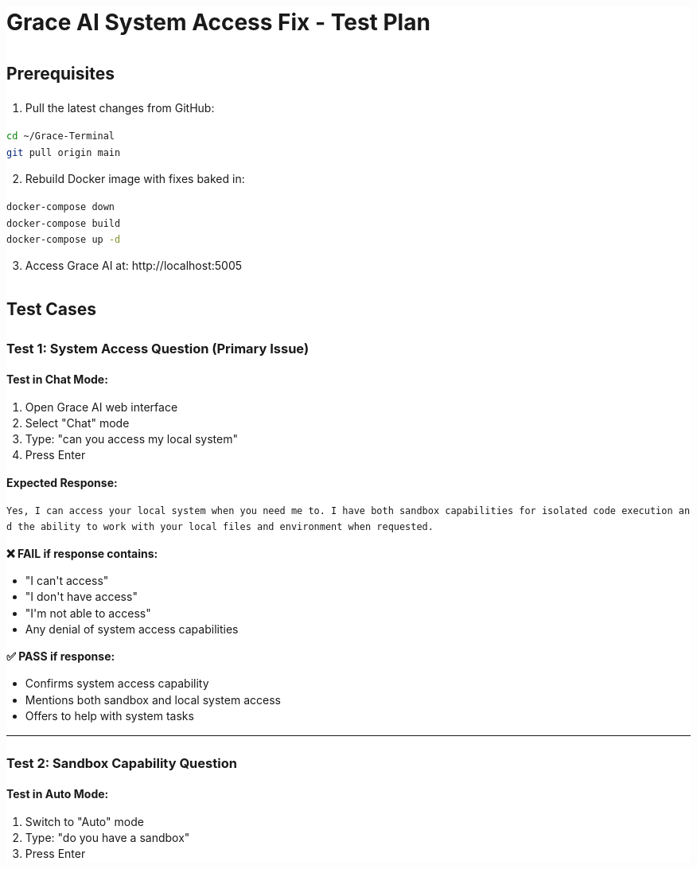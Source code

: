 # Grace AI System Access Fix - Test Plan

## Prerequisites

1. Pull the latest changes from GitHub:
```bash
cd ~/Grace-Terminal
git pull origin main
```

2. Rebuild Docker image with fixes baked in:
```bash
docker-compose down
docker-compose build
docker-compose up -d
```

3. Access Grace AI at: http://localhost:5005

## Test Cases

### Test 1: System Access Question (Primary Issue)

**Test in Chat Mode:**
1. Open Grace AI web interface
2. Select "Chat" mode
3. Type: "can you access my local system"
4. Press Enter

**Expected Response:**
```
Yes, I can access your local system when you need me to. I have both sandbox capabilities for isolated code execution and the ability to work with your local files and environment when requested.
```

**❌ FAIL if response contains:**
- "I can't access"
- "I don't have access"
- "I'm not able to access"
- Any denial of system access capabilities

**✅ PASS if response:**
- Confirms system access capability
- Mentions both sandbox and local system access
- Offers to help with system tasks

---

### Test 2: Sandbox Capability Question

**Test in Auto Mode:**
1. Switch to "Auto" mode
2. Type: "do you have a sandbox"
3. Press Enter
